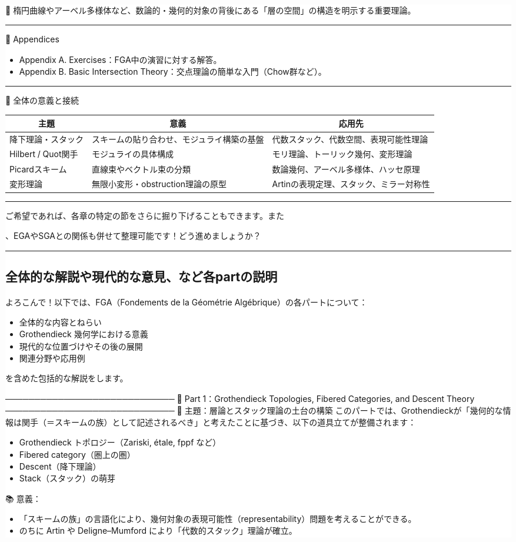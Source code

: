 📌 楕円曲線やアーベル多様体など、数論的・幾何的対象の背後にある「層の空間」の構造を明示する重要理論。

---

📎 Appendices

* Appendix A. Exercises：FGA中の演習に対する解答。
* Appendix B. Basic Intersection Theory：交点理論の簡単な入門（Chow群など）。

---

📌 全体の意義と接続

| 主題               | 意義                     | 応用先                    |
| ---------------- | ---------------------- | ---------------------- |
| 降下理論・スタック        | スキームの貼り合わせ、モジュライ構築の基盤  | 代数スタック、代数空間、表現可能性理論    |
| Hilbert / Quot関手 | モジュライの具体構成             | モリ理論、トーリック幾何、変形理論      |
| Picardスキーム       | 直線束やベクトル束の分類           | 数論幾何、アーベル多様体、ハッセ原理     |
| 変形理論             | 無限小変形・obstruction理論の原型 | Artinの表現定理、スタック、ミラー対称性 |

---

ご希望であれば、各章の特定の節をさらに掘り下げることもできます。また


、EGAやSGAとの関係も併せて整理可能です！どう進めましょうか？

---

## 全体的な解説や現代的な意見、など各partの説明

よろこんで！以下では、FGA（Fondements de la Géométrie Algébrique）の各パートについて：

* 全体的な内容とねらい
* Grothendieck 幾何学における意義
* 現代的な位置づけやその後の展開
* 関連分野や応用例

を含めた包括的な解説をします。

─────────────────────────────
🔵 Part 1：Grothendieck Topologies, Fibered Categories, and Descent Theory
─────────────────────────────
📌 主題：層論とスタック理論の土台の構築
このパートでは、Grothendieckが「幾何的な情報は関手（＝スキームの族）として記述されるべき」と考えたことに基づき、以下の道具立てが整備されます：

* Grothendieck トポロジー（Zariski, étale, fppf など）
* Fibered category（圏上の圏）
* Descent（降下理論）
* Stack（スタック）の萌芽

📚 意義：

* 「スキームの族」の言語化により、幾何対象の表現可能性（representability）問題を考えることができる。
* のちに Artin や Deligne–Mumford により「代数的スタック」理論が確立。

